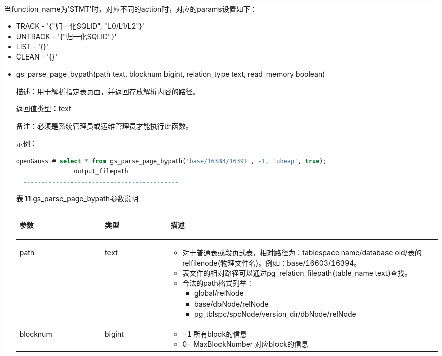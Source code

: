   <td class="cellrowborder" valign="top" width="64.25642564256425%" headers="mcps1.2.4.1.3 "><div class="p" id="p321410421244"><a name="p321410421244"></a><a name="p321410421244"></a>当function_name为'STMT'时，对应不同的action时，对应的params设置如下：<a name="ul3553174512415"></a><a name="ul3553174512415"></a><ul id="ul3553174512415"><li>TRACK - '{"归一化SQLID", "L0/L1/L2"}'</li><li>UNTRACK - '{"归一化SQLID"}'</li><li>LIST - '{}'</li><li>CLEAN - '{}'</li></ul>
  </div>
  </td>
  </tr>
  </tbody>
  </table>

- gs\_parse\_page\_bypath\(path text, blocknum bigint, relation\_type text, read\_memory boolean\)

  描述：用于解析指定表页面，并返回存放解析内容的路径。

  返回值类型：text

  备注：必须是系统管理员或运维管理员才能执行此函数。

  示例：
  ```sql
  openGauss=# select * from gs_parse_page_bypath('base/16384/16391', -1, 'uheap', true);
                  output_filepath              
    -------------------------------------------
  ```

  **表 11**  gs\_parse\_page\_bypath参数说明

  <a name="table127501424144518"></a>

  <table><thead align="left"><tr id="row15750624184510"><th class="cellrowborder" valign="top" width="20.242024202420243%" id="mcps1.2.4.1.1"><p id="p19751132419458"><a name="p19751132419458"></a><a name="p19751132419458"></a>参数</p>
  </th>
  <th class="cellrowborder" valign="top" width="15.48154815481548%" id="mcps1.2.4.1.2"><p id="p11751324124511"><a name="p11751324124511"></a><a name="p11751324124511"></a>类型</p>
  </th>
  <th class="cellrowborder" valign="top" width="64.27642764276428%" id="mcps1.2.4.1.3"><p id="p17751102494511"><a name="p17751102494511"></a><a name="p17751102494511"></a>描述</p>
  </th>
  </tr>
  </thead>
  <tbody><tr id="row107519241451"><td class="cellrowborder" valign="top" width="20.242024202420243%" headers="mcps1.2.4.1.1 "><p id="p975110242458"><a name="p975110242458"></a><a name="p975110242458"></a>path</p>
  </td>
  <td class="cellrowborder" valign="top" width="15.48154815481548%" headers="mcps1.2.4.1.2 "><p id="p67511524104517"><a name="p67511524104517"></a><a name="p67511524104517"></a>text</p>
  </td>
  <td class="cellrowborder" valign="top" width="64.27642764276428%" headers="mcps1.2.4.1.3 "><a name="ul1513413587229"></a><a name="ul1513413587229"></a><ul id="ul1513413587229"><li>对于普通表或段页式表，相对路径为：tablespace name/database oid/表的relfilenode(物理文件名)。例如：base/16603/16394。</li><li>表文件的相对路径可以通过pg_relation_filepath(table_name text)查找。</li><li>合法的path格式列举：<a name="ul6101510191412"></a><a name="ul6101510191412"></a><ul id="ul6101510191412"><li>global/relNode</li><li>base/dbNode/relNode</li><li>pg_tblspc/spcNode/version_dir/dbNode/relNode</li></ul>
  </li></ul>
  </td>
  </tr>
  <tr id="row075117243452"><td class="cellrowborder" valign="top" width="20.242024202420243%" headers="mcps1.2.4.1.1 "><p id="p177511124114511"><a name="p177511124114511"></a><a name="p177511124114511"></a>blocknum</p>
  </td>
  <td class="cellrowborder" valign="top" width="15.48154815481548%" headers="mcps1.2.4.1.2 "><p id="p17511824124519"><a name="p17511824124519"></a><a name="p17511824124519"></a>bigint</p>
  </td>
  <td class="cellrowborder" valign="top" width="64.27642764276428%" headers="mcps1.2.4.1.3 "><a name="ul14851174272113"></a><a name="ul14851174272113"></a><ul id="ul14851174272113"><li>-1                                  所有block的信息</li><li>0- MaxBlockNumber    对应block的信息</li></ul>